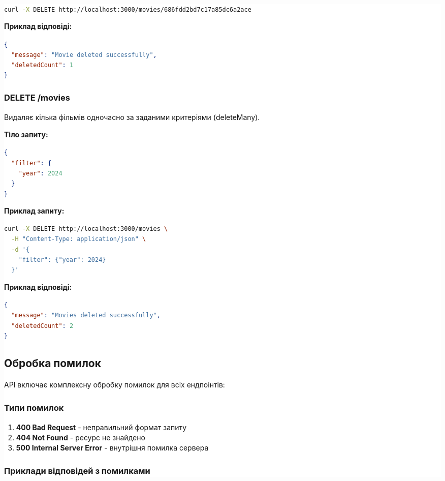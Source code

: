 ```bash
curl -X DELETE http://localhost:3000/movies/686fdd2bd7c17a85dc6a2ace
```

**Приклад відповіді:**

```json
{
  "message": "Movie deleted successfully",
  "deletedCount": 1
}
```

### DELETE /movies

Видаляє кілька фільмів одночасно за заданими критеріями (deleteMany).

**Тіло запиту:**

```json
{
  "filter": {
    "year": 2024
  }
}
```

**Приклад запиту:**

```bash
curl -X DELETE http://localhost:3000/movies \
  -H "Content-Type: application/json" \
  -d '{
    "filter": {"year": 2024}
  }'
```

**Приклад відповіді:**

```json
{
  "message": "Movies deleted successfully",
  "deletedCount": 2
}
```

## Обробка помилок

API включає комплексну обробку помилок для всіх ендпоінтів:

### Типи помилок

1. **400 Bad Request** - неправильний формат запиту
2. **404 Not Found** - ресурс не знайдено
3. **500 Internal Server Error** - внутрішня помилка сервера

### Приклади відповідей з помилками
